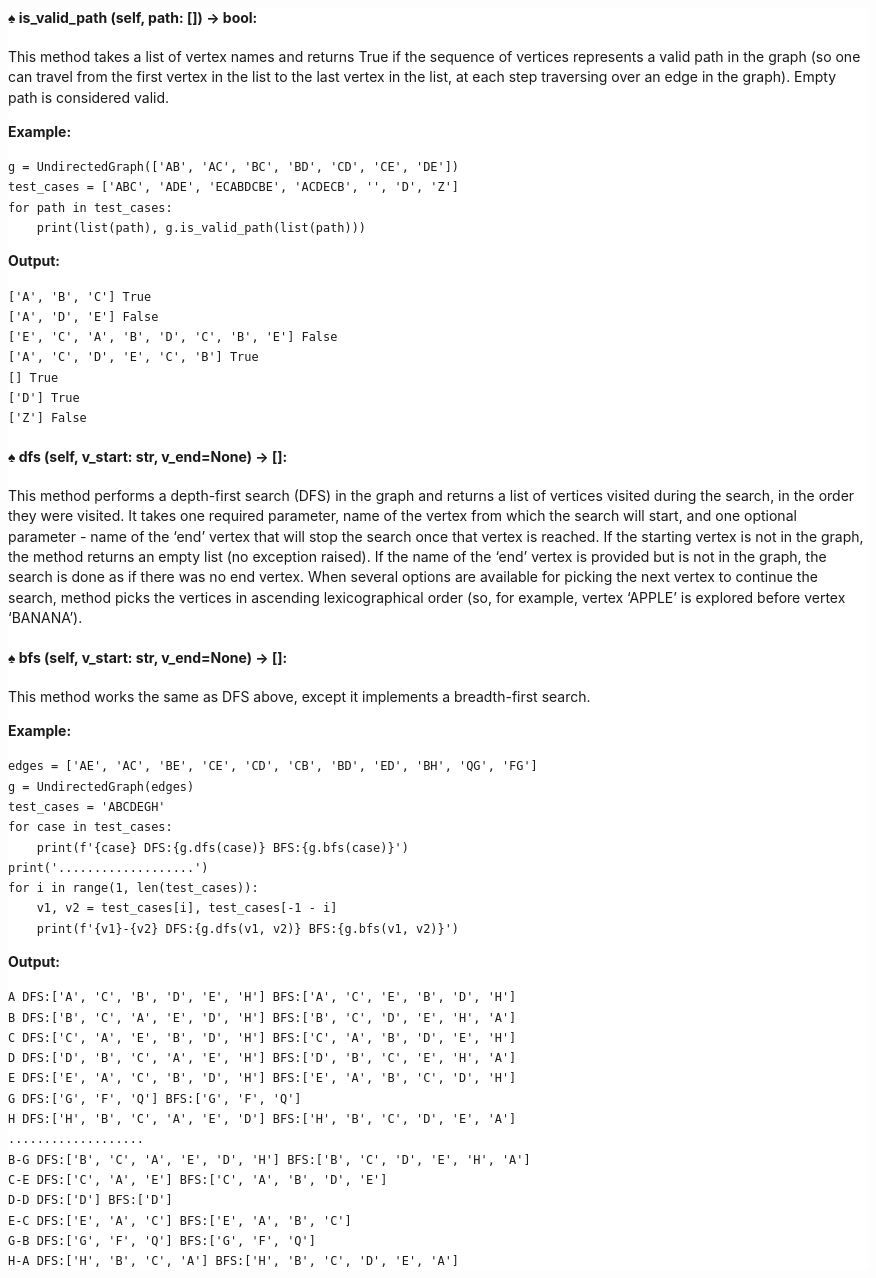 #### ♠ **is_valid_path** (self, path: []) -> bool:

This method takes a list of vertex names and returns True if the sequence of vertices represents a valid path in the graph (so one can travel from the first vertex in the list to the last vertex in the list, at each step traversing over an edge in the graph). Empty path is considered valid.

**Example:**
```
g = UndirectedGraph(['AB', 'AC', 'BC', 'BD', 'CD', 'CE', 'DE'])
test_cases = ['ABC', 'ADE', 'ECABDCBE', 'ACDECB', '', 'D', 'Z']
for path in test_cases:
    print(list(path), g.is_valid_path(list(path)))
```
**Output:**
```
['A', 'B', 'C'] True
['A', 'D', 'E'] False
['E', 'C', 'A', 'B', 'D', 'C', 'B', 'E'] False
['A', 'C', 'D', 'E', 'C', 'B'] True
[] True
['D'] True
['Z'] False
```

#### ♠ **dfs** (self, v_start: str, v_end=None) -> []:

This method performs a depth-first search (DFS) in the graph and returns a list of vertices visited during the search, in the order they were visited. It takes one required parameter, name of the vertex from which the search will start, and one optional parameter - name of the ‘end’ vertex that will stop the search once that vertex is reached. If the starting vertex is not in the graph, the method returns an empty list (no exception raised). If the name of the ‘end’ vertex is provided but is not in the graph, the search is done as if there was no end vertex. When several options are available for picking the next vertex to continue the search, method picks the vertices in ascending lexicographical order (so, for example, vertex ‘APPLE’ is explored before vertex ‘BANANA’).

#### ♠ **bfs** (self, v_start: str, v_end=None) -> []:

This method works the same as DFS above, except it implements a breadth-first search.

**Example:**
```
edges = ['AE', 'AC', 'BE', 'CE', 'CD', 'CB', 'BD', 'ED', 'BH', 'QG', 'FG']
g = UndirectedGraph(edges)
test_cases = 'ABCDEGH'
for case in test_cases:
    print(f'{case} DFS:{g.dfs(case)} BFS:{g.bfs(case)}')
print('...................')
for i in range(1, len(test_cases)):
    v1, v2 = test_cases[i], test_cases[-1 - i]
    print(f'{v1}-{v2} DFS:{g.dfs(v1, v2)} BFS:{g.bfs(v1, v2)}')
```
**Output:**
```
A DFS:['A', 'C', 'B', 'D', 'E', 'H'] BFS:['A', 'C', 'E', 'B', 'D', 'H']
B DFS:['B', 'C', 'A', 'E', 'D', 'H'] BFS:['B', 'C', 'D', 'E', 'H', 'A']
C DFS:['C', 'A', 'E', 'B', 'D', 'H'] BFS:['C', 'A', 'B', 'D', 'E', 'H']
D DFS:['D', 'B', 'C', 'A', 'E', 'H'] BFS:['D', 'B', 'C', 'E', 'H', 'A']
E DFS:['E', 'A', 'C', 'B', 'D', 'H'] BFS:['E', 'A', 'B', 'C', 'D', 'H']
G DFS:['G', 'F', 'Q'] BFS:['G', 'F', 'Q']
H DFS:['H', 'B', 'C', 'A', 'E', 'D'] BFS:['H', 'B', 'C', 'D', 'E', 'A']
...................
B-G DFS:['B', 'C', 'A', 'E', 'D', 'H'] BFS:['B', 'C', 'D', 'E', 'H', 'A']
C-E DFS:['C', 'A', 'E'] BFS:['C', 'A', 'B', 'D', 'E']
D-D DFS:['D'] BFS:['D']
E-C DFS:['E', 'A', 'C'] BFS:['E', 'A', 'B', 'C']
G-B DFS:['G', 'F', 'Q'] BFS:['G', 'F', 'Q']
H-A DFS:['H', 'B', 'C', 'A'] BFS:['H', 'B', 'C', 'D', 'E', 'A']
```